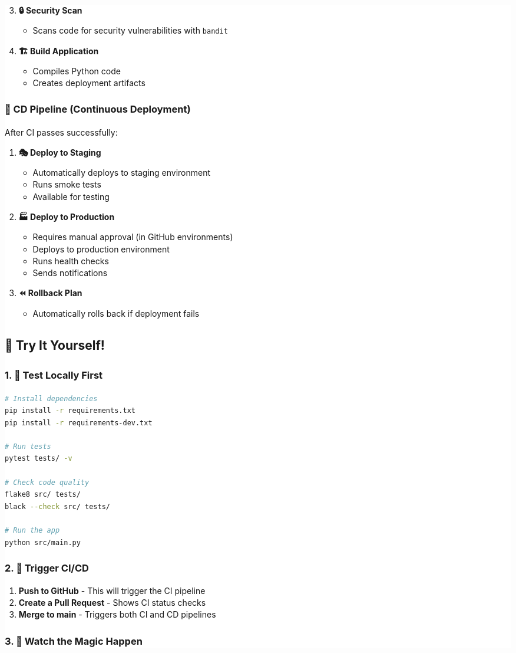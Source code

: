 3. **🔒 Security Scan**
   - Scans code for security vulnerabilities with `bandit`

4. **🏗️ Build Application**
   - Compiles Python code
   - Creates deployment artifacts

### 🚢 CD Pipeline (Continuous Deployment)

After CI passes successfully:

1. **🎭 Deploy to Staging**
   - Automatically deploys to staging environment
   - Runs smoke tests
   - Available for testing

2. **🏭 Deploy to Production**
   - Requires manual approval (in GitHub environments)
   - Deploys to production environment
   - Runs health checks
   - Sends notifications

3. **⏪ Rollback Plan**
   - Automatically rolls back if deployment fails

## 🎯 Try It Yourself!

### 1. 🧪 Test Locally First

```bash
# Install dependencies
pip install -r requirements.txt
pip install -r requirements-dev.txt

# Run tests
pytest tests/ -v

# Check code quality
flake8 src/ tests/
black --check src/ tests/

# Run the app
python src/main.py
```

### 2. 🚀 Trigger CI/CD

1. **Push to GitHub** - This will trigger the CI pipeline
2. **Create a Pull Request** - Shows CI status checks
3. **Merge to main** - Triggers both CI and CD pipelines

### 3. 👀 Watch the Magic Happen
